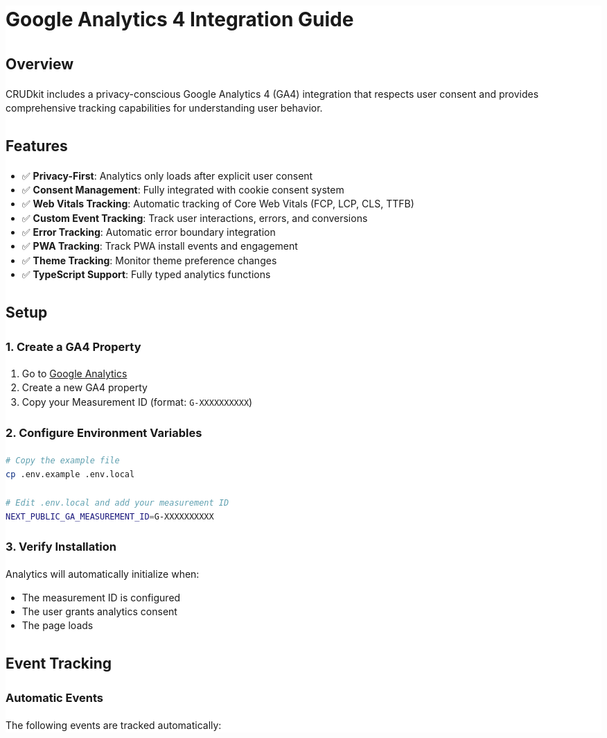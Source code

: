 # Google Analytics 4 Integration Guide

## Overview

CRUDkit includes a privacy-conscious Google Analytics 4 (GA4) integration that respects user consent and provides comprehensive tracking capabilities for understanding user behavior.

## Features

- ✅ **Privacy-First**: Analytics only loads after explicit user consent
- ✅ **Consent Management**: Fully integrated with cookie consent system
- ✅ **Web Vitals Tracking**: Automatic tracking of Core Web Vitals (FCP, LCP, CLS, TTFB)
- ✅ **Custom Event Tracking**: Track user interactions, errors, and conversions
- ✅ **Error Tracking**: Automatic error boundary integration
- ✅ **PWA Tracking**: Track PWA install events and engagement
- ✅ **Theme Tracking**: Monitor theme preference changes
- ✅ **TypeScript Support**: Fully typed analytics functions

## Setup

### 1. Create a GA4 Property

1. Go to [Google Analytics](https://analytics.google.com/)
2. Create a new GA4 property
3. Copy your Measurement ID (format: `G-XXXXXXXXXX`)

### 2. Configure Environment Variables

```bash
# Copy the example file
cp .env.example .env.local

# Edit .env.local and add your measurement ID
NEXT_PUBLIC_GA_MEASUREMENT_ID=G-XXXXXXXXXX
```

### 3. Verify Installation

Analytics will automatically initialize when:

- The measurement ID is configured
- The user grants analytics consent
- The page loads

## Event Tracking

### Automatic Events

The following events are tracked automatically:
